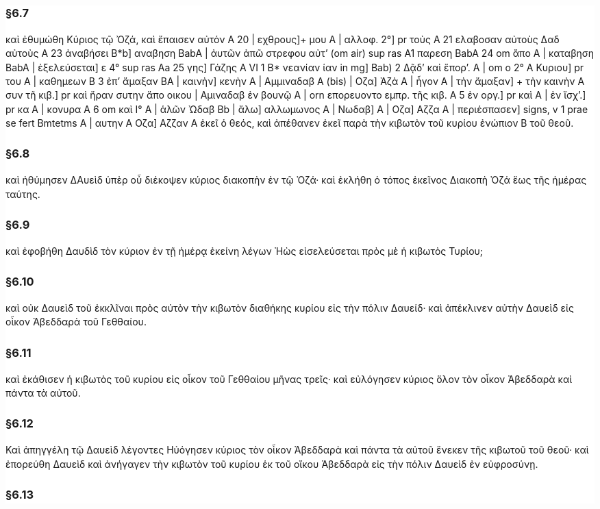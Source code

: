 ### §6.7  

<p>καὶ ἐθυμώθη Κύριος τῷ Ὀζά, καὶ ἔπαισεν αὐτόν <lb n="7"/>
<note type="footnote">Α 20 | εχθρους]+ μου Α | αλλοφ. 2°] pr τοὺς Α 21 ελαβοσαν αὐτοὺς
Δαδ αὐτοὺς Α 23 ἀναβήσει B*b] αναβηση BabA | ἀυτῶν ἀπῶ
στρεφου αὐτ’ (om air) sup ras Α1 παρεση BabA 24 om ἄπο Α | καταβηση
BabA | ἐξελεύσεται] ε 4° sup ras Aa 25 γης] Γάζης Α VI 1
B* νεανίαν ίαν in mg] Bab) 2 Δᾷδ’ καὶ ἔπορ’. Α | om ο 2° Α
Κυριου] pr του Α | καθημεων B 3 ἐπ’ ἄμαξαν BA | καινὴν] κενὴν Α |
Αμμιναδαβ Α (bis) | Οζα] Ἀζὰ Α | ἦγον Α | τὴν ἄμαξαν] + τὴν καινὴν Α
συν τῆ κιβ.] pr καὶ ἤραν συτην ἄπο οικου | Αμιναδαβ ἐν βουνῷ Α | orn επορευοντο
εμπρ. τῆς κιβ. Α 5 ἐν οργ.] pr καὶ Α | ἐν ἴσχ’.] pr κα Α | κονυρα
Α 6 om καὶ Ι° Α | ἁλῶν Ὠδαβ Bb | ἄλω] αλλωμωνος Α | Νωδαβ]
Α | Οζα] Αζζα Α | περιέσπασεν] signs, v 1 prae se fert Bmtetms
Α | αυτην Α Οζα] Αζζαν Α</note>

<pb n="623"/>
ἐκεῖ ὁ θεός, καὶ ἀπέθανεν ἐκεῖ παρὰ τὴν κιβωτὸν τοῦ κυρίου ἐνώπιον <note type="marginal">Β</note>
<lb n="8"/> τοῦ θεοῦ.</p>  

### §6.8  

<p>καὶ ἠθύμησεν ΔΑυεὶδ ὑπὲρ οὗ διέκοψεν κύριος διακοπὴν ἐν
τῷ Ὀζά· καὶ ἐκλήθη ὁ τόπος ἐκεῖνος Διακοπὴ Ὀζά ἕως τῆς ἡμέρας
<lb n="9"/> ταύτης.</p>  

### §6.9  

<p>καὶ ἐφοβήθη Δαυδὶδ τὸν κύριον ἐν τῇ ἡμέρᾳ ἐκείνη λέγων
<lb n="10"/> Ἠὼς εἰσελεύσεται πρὸς μὲ ἡ κιβωτὸς Τυρίου;</p>  

### §6.10  

<p>καὶ οὐκ
Δαυεὶδ τοῦ ἐκκλῖναι πρὸς αὐτὸν τὴν κιβωτὸν διαθήκης κυρίου εἰς τὴν
πόλιν Δαυείδ· καὶ ἀπέκλινεν αὐτὴν Δαυεὶδ εἰς οἶκον Ἀβεδδαρὰ τοῦ
<lb n="11"/> Γεθθαίου.</p>  

### §6.11  

<p>καὶ ἐκάθισεν ἡ κιβωτὸς τοῦ κυρίου εἰς οἶκον
τοῦ Γεθθαίου μῆνας τρεῖς· καὶ εὐλόγησεν κύριος ὅλον τὸν οἶκον
<lb n="12"/> Ἀβεδδαρὰ καὶ πάντα τὰ αὐτοῦ.</p>  

### §6.12  

<p>Καὶ ἀπηγγέλη τῷ
Δαυεὶδ λέγοντες Ηὐόγησεν κύριος τὸν οἶκον Ἀβεδδαρὰ καὶ πάντα τὰ
αὐτοῦ ἕνεκεν τῆς κιβωτοῦ τοῦ θεοῦ· καὶ ἐπορεύθη Δαυεὶδ καὶ ἀνήγαγεν
τὴν κιβωτὸν τοῦ κυρίου ἑκ τοῦ οἴκου Ἀβεδδαρὰ εἰς τὴν πόλιν Δαυεὶδ
<lb n="13"/> ἐν εὐφροσύνῃ.</p>  

### §6.13  
